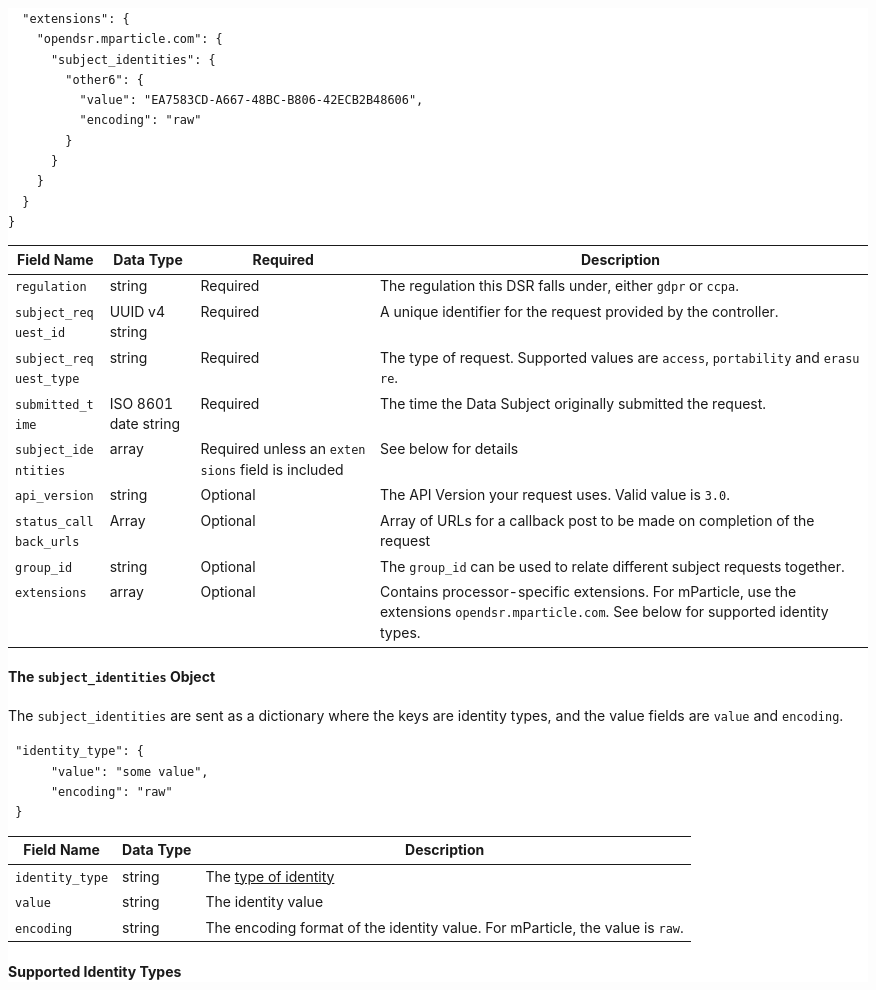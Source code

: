~~~http
  "extensions": {
    "opendsr.mparticle.com": {
      "subject_identities": {
        "other6": {
          "value": "EA7583CD-A667-48BC-B806-42ECB2B48606",
          "encoding": "raw"
        }
      }
    }
  }
}
~~~

| Field Name | Data Type | Required | Description |
| ---------- | --------- | -------- | ----------- |
| `regulation` | string | Required | The regulation this DSR falls under, either `gdpr` or `ccpa`.
| `subject_request_id` | UUID v4 string | Required | A unique identifier for the request provided by the controller. |
| `subject_request_type` | string | Required | The type of request. Supported values are `access`, `portability` and `erasure`. |
| `submitted_time` | ISO 8601 date string | Required | The time the Data Subject originally submitted the request. |
| `subject_identities` | array | Required unless an `extensions` field is included | See below for details |
| `api_version` | string | Optional | The API Version your request uses. Valid value is `3.0`.|
| `status_callback_urls` | Array | Optional | Array of URLs for a callback post to be made on completion of the request |
| `group_id` | string | Optional | The `group_id` can be used to relate different subject requests together. |
| `extensions` | array | Optional | Contains processor-specific extensions. For mParticle, use the extensions `opendsr.mparticle.com`. See below for supported identity types.|

#### The `subject_identities` Object

The `subject_identities` are sent as a dictionary where the keys are identity types, and the value fields are `value` and `encoding`. 

~~~http
 "identity_type": {
      "value": "some value",
      "encoding": "raw"
 }
~~~

| Field Name | Data Type | Description |
| ---------- | --------- | ----------- |
| `identity_type` | string | The [type of identity](#supported-identity-types) |
| `value` | string | The identity value |
| `encoding` | string | The encoding format of the identity value. For mParticle, the value is `raw`. |

#### Supported Identity Types
